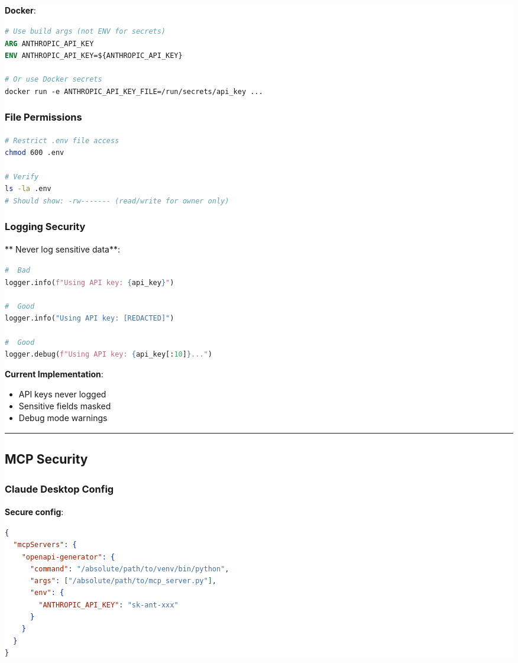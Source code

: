 **Docker**:
```dockerfile
# Use build args (not ENV for secrets)
ARG ANTHROPIC_API_KEY
ENV ANTHROPIC_API_KEY=${ANTHROPIC_API_KEY}

# Or use Docker secrets
docker run -e ANTHROPIC_API_KEY_FILE=/run/secrets/api_key ...
```

### File Permissions

```bash
# Restrict .env file access
chmod 600 .env

# Verify
ls -la .env
# Should show: -rw------- (read/write for owner only)
```

### Logging Security

** Never log sensitive data**:

```python
#  Bad
logger.info(f"Using API key: {api_key}")

#  Good
logger.info("Using API key: [REDACTED]")

#  Good
logger.debug(f"Using API key: {api_key[:10]}...")
```

**Current Implementation**:
-  API keys never logged
-  Sensitive fields masked
-  Debug mode warnings

---

## MCP Security

### Claude Desktop Config

**Secure config**:
```json
{
  "mcpServers": {
    "openapi-generator": {
      "command": "/absolute/path/to/venv/bin/python",
      "args": ["/absolute/path/to/mcp_server.py"],
      "env": {
        "ANTHROPIC_API_KEY": "sk-ant-xxx"
      }
    }
  }
}
```
